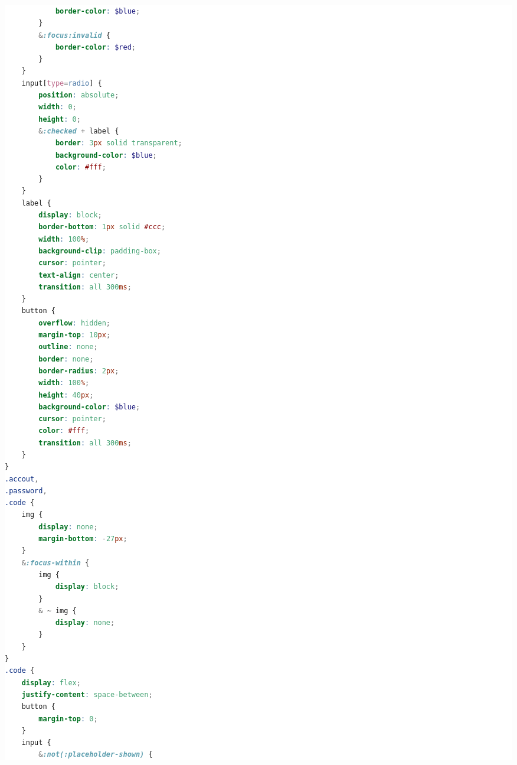 ```scss
			border-color: $blue;
		}
		&:focus:invalid {
			border-color: $red;
		}
	}
	input[type=radio] {
		position: absolute;
		width: 0;
		height: 0;
		&:checked + label {
			border: 3px solid transparent;
			background-color: $blue;
			color: #fff;
		}
	}
	label {
		display: block;
		border-bottom: 1px solid #ccc;
		width: 100%;
		background-clip: padding-box;
		cursor: pointer;
		text-align: center;
		transition: all 300ms;
	}
	button {
		overflow: hidden;
		margin-top: 10px;
		outline: none;
		border: none;
		border-radius: 2px;
		width: 100%;
		height: 40px;
		background-color: $blue;
		cursor: pointer;
		color: #fff;
		transition: all 300ms;
	}
}
.accout,
.password,
.code {
	img {
		display: none;
		margin-bottom: -27px;
	}
	&:focus-within {
		img {
			display: block;
		}
		& ~ img {
			display: none;
		}
	}
}
.code {
	display: flex;
	justify-content: space-between;
	button {
		margin-top: 0;
	}
	input {
		&:not(:placeholder-shown) {
```